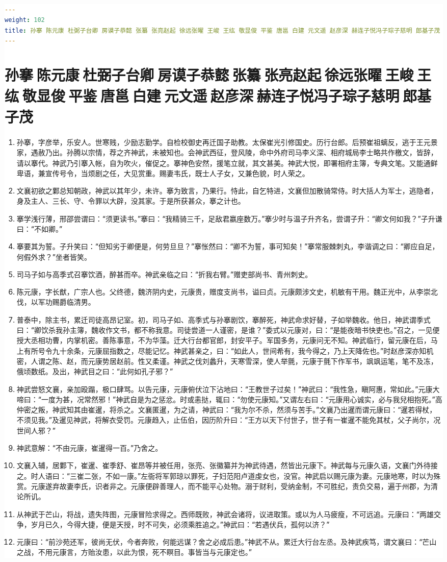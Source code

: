 ```yaml
---
weight: 102
title: 孙搴 陈元康 杜弼子台卿 房谟子恭懿 张纂 张亮赵起 徐远张曜 王峻 王纮 敬显俊 平鉴 唐邕 白建 元文遥 赵彦深 赫连子悦冯子琮子慈明 郎基子茂
---
```


# 孙搴 陈元康 杜弼子台卿 房谟子恭懿 张纂 张亮赵起 徐远张曜 王峻 王纮 敬显俊 平鉴 唐邕 白建 元文遥 赵彦深 赫连子悦冯子琮子慈明 郎基子茂

1. <span id="孙搴_陈元康_杜弼子台卿_房谟子恭懿_张纂_张亮赵起_徐远张曜_王峻_王纮_敬显俊_平鉴_唐邕_白建_元文遥_赵彦深_赫连子悦冯子琮子慈明_郎基子茂-1"></span>
孙搴，字彦举，乐安人。世寒贱，少励志勤学。自检校御史再迁国子助教。太保崔光引修国史。历行台郎。后预崔祖螭反，逃于王元景家，遇赦乃出。孙腾以宗情，荐之齐神武，未被知也。会神武西征，登风陵，命中外府司马李义深、相府城局李士略共作檄文，皆辞，请以搴代。神武乃引搴入帐，自为吹火，催促之。搴神色安然，援笔立就，其文甚美。神武大悦，即署相府主簿，专典文笔。又能通鲜卑语，兼宣传号令，当烦剧之任，大见赏重。赐妻韦氏，既士人子女，又兼色貌，时人荣之。

2. <span id="孙搴_陈元康_杜弼子台卿_房谟子恭懿_张纂_张亮赵起_徐远张曜_王峻_王纮_敬显俊_平鉴_唐邕_白建_元文遥_赵彦深_赫连子悦冯子琮子慈明_郎基子茂-2"></span>
文襄初欲之鄴总知朝政，神武以其年少，未许。搴为致言，乃果行。恃此，自乞特进，文襄但加散骑常侍。时大括人为军士，逃隐者，身及主人、三长、守、令罪以大辟，没其家。于是所获甚众，搴之计也。

3. <span id="孙搴_陈元康_杜弼子台卿_房谟子恭懿_张纂_张亮赵起_徐远张曜_王峻_王纮_敬显俊_平鉴_唐邕_白建_元文遥_赵彦深_赫连子悦冯子琮子慈明_郎基子茂-3"></span>
搴学浅行薄，邢邵尝谓曰：“须更读书。”搴曰：“我精骑三千，足敌君嬴座数万。”搴少时与温子升齐名，尝谓子升：“卿文何如我？”子升谦曰：“不如卿。”

4. <span id="孙搴_陈元康_杜弼子台卿_房谟子恭懿_张纂_张亮赵起_徐远张曜_王峻_王纮_敬显俊_平鉴_唐邕_白建_元文遥_赵彦深_赫连子悦冯子琮子慈明_郎基子茂-4"></span>
搴要其为誓。子升笑曰：“但知劣于卿便是，何劳旦旦？”搴怅然曰：“卿不为誓，事可知矣！”搴常服棘刺丸，李谐调之曰：“卿应自足，何假外求？”坐者皆笑。

5. <span id="孙搴_陈元康_杜弼子台卿_房谟子恭懿_张纂_张亮赵起_徐远张曜_王峻_王纮_敬显俊_平鉴_唐邕_白建_元文遥_赵彦深_赫连子悦冯子琮子慈明_郎基子茂-5"></span>
司马子如与高季式召搴饮酒，醉甚而卒。神武亲临之曰：“折我右臂。”赠吏部尚书、青州刺史。

6. <span id="孙搴_陈元康_杜弼子台卿_房谟子恭懿_张纂_张亮赵起_徐远张曜_王峻_王纮_敬显俊_平鉴_唐邕_白建_元文遥_赵彦深_赫连子悦冯子琮子慈明_郎基子茂-6"></span>
陈元康，字长猷，广宗人也。父终德，魏济阴内史，元康贵，赠度支尚书，谥曰贞。元康颇涉文史，机敏有干用。魏正光中，从李崇北伐，以军功赐爵临清男。

7. <span id="孙搴_陈元康_杜弼子台卿_房谟子恭懿_张纂_张亮赵起_徐远张曜_王峻_王纮_敬显俊_平鉴_唐邕_白建_元文遥_赵彦深_赫连子悦冯子琮子慈明_郎基子茂-7"></span>
普泰中，除主书，累迁司徒高昂记室。初，司马子如、高季式与孙搴剧饮，搴醉死，神武命求好替，子如举魏收。他日，神武谓季式曰：“卿饮杀我孙主簿，魏收作文书，都不称我意。司徒尝道一人谨密，是谁？”委式以元康对，曰：“是能夜暗书快吏也。”召之，一见便授大丞相功曹，内掌机密。善陈事意，不为华藻。迁大行台都官郎，封安平子。军国多务，元康问无不知。神武临行，留元康在后，马上有所号令九十余条，元康屈指数之，尽能记忆。神武甚亲之，曰：“如此人，世间希有，我今得之，乃上天降佐也。”时赵彦深亦知机密，人谓之陈、赵，而元康势居赵前。性又柔谨。神武之伐刘蠡升，天寒雪深，使人举氈，元康于氈下作军书，飒飒运笔，笔不及冻，俄顷数纸。及出，神武目之曰：“此何如孔子邪？”

8. <span id="孙搴_陈元康_杜弼子台卿_房谟子恭懿_张纂_张亮赵起_徐远张曜_王峻_王纮_敬显俊_平鉴_唐邕_白建_元文遥_赵彦深_赫连子悦冯子琮子慈明_郎基子茂-8"></span>
神武尝怒文襄，亲加殴蹋，极口肆骂。以告元康，元康俯伏泣下沾地曰：“王教世子过矣！”神武曰：“我性急，瞋阿惠，常如此。”元康大啼曰：“一度为甚，况常然邪！”神武自是为之惩忿。时或恚挞，辄曰：“勿使元康知。”又谓左右曰：“元康用心诚实，必与我兒相抱死。”高仲密之叛，神武知其由崔暹，将杀之。文襄匿暹，为之请，神武曰：“我为尔不杀，然须与苦手。”文襄乃出暹而谓元康曰：“暹若得杖，不须见我。”及暹见神武，将解衣受罚。元康趋入，止伍伯，因历阶升曰：“王方以天下付世子，世子有一崔暹不能免其杖，父子尚尔，况世间人邪？”

9. <span id="孙搴_陈元康_杜弼子台卿_房谟子恭懿_张纂_张亮赵起_徐远张曜_王峻_王纮_敬显俊_平鉴_唐邕_白建_元文遥_赵彦深_赫连子悦冯子琮子慈明_郎基子茂-9"></span>
神武意解：“不由元康，崔暹得一百。”乃舍之。

10. <span id="孙搴_陈元康_杜弼子台卿_房谟子恭懿_张纂_张亮赵起_徐远张曜_王峻_王纮_敬显俊_平鉴_唐邕_白建_元文遥_赵彦深_赫连子悦冯子琮子慈明_郎基子茂-10"></span>
文襄入辅，居鄴下，崔暹、崔季舒、崔昂等并被任用，张亮、张徽纂并为神武待遇，然皆出元康下。神武每与元康久语，文襄门外待接之。时人语曰：“三崔二张，不如一康。”左衙将军郭琼以罪死，子妇范阳卢道虔女也，没官。神武启以赐元康为妻。元康地寒，时以为殊赏。元康遂弃故妻李氏，识者非之。元康便辟善理人，而不能平心处物。溺于财利，受纳金制，不可胜纪，责负交易，遍于州郡，为清论所讥。

11. <span id="孙搴_陈元康_杜弼子台卿_房谟子恭懿_张纂_张亮赵起_徐远张曜_王峻_王纮_敬显俊_平鉴_唐邕_白建_元文遥_赵彦深_赫连子悦冯子琮子慈明_郎基子茂-11"></span>
从神武于芒山，将战，遗失阵图，元康冒险求得之。西师既败，神武会诸将，议进取策。或以为人马疲瘦，不可远追。元康曰：“两雄交争，岁月已久，今得大捷，便是天授，时不可失，必须乘胜追之。”神武曰：“若遇伏兵，孤何以济？”

12. <span id="孙搴_陈元康_杜弼子台卿_房谟子恭懿_张纂_张亮赵起_徐远张曜_王峻_王纮_敬显俊_平鉴_唐邕_白建_元文遥_赵彦深_赫连子悦冯子琮子慈明_郎基子茂-12"></span>
元康曰：“前沙苑还军，彼尚无伏，今者奔败，何能远谋？舍之必成后患。”神武不从。累迁大行台左丞。及神武疾笃，谓文襄曰：“芒山之战，不用元康言，方贻汝患，以此为恨，死不瞑目。事皆当与元康定也。”
